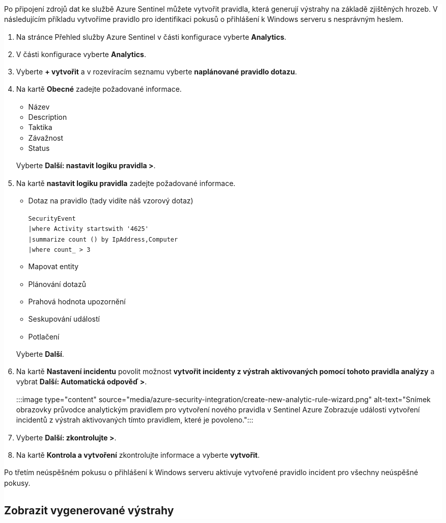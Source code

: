 Po připojení zdrojů dat ke službě Azure Sentinel můžete vytvořit pravidla, která generují výstrahy na základě zjištěných hrozeb. V následujícím příkladu vytvoříme pravidlo pro identifikaci pokusů o přihlášení k Windows serveru s nesprávným heslem.

1. Na stránce Přehled služby Azure Sentinel v části konfigurace vyberte **Analytics**.

2. V části konfigurace vyberte **Analytics**.

3. Vyberte **+ vytvořit** a v rozevíracím seznamu vyberte **naplánované pravidlo dotazu**.

4. Na kartě **Obecné** zadejte požadované informace.

    - Název
    - Description
    - Taktika
    - Závažnost
    - Status

    Vyberte **Další: nastavit logiku pravidla >**.

5. Na kartě **nastavit logiku pravidla** zadejte požadované informace.

    - Dotaz na pravidlo (tady vidíte náš vzorový dotaz)
    
        ```
        SecurityEvent
        |where Activity startswith '4625'
        |summarize count () by IpAddress,Computer
        |where count_ > 3
        ```
        
    - Mapovat entity
    - Plánování dotazů
    - Prahová hodnota upozornění
    - Seskupování událostí
    - Potlačení

    Vyberte **Další**.

6. Na kartě **Nastavení incidentu** povolit možnost **vytvořit incidenty z výstrah aktivovaných pomocí tohoto pravidla analýzy** a vybrat **Další: Automatická odpověď >**.
 
    :::image type="content" source="media/azure-security-integration/create-new-analytic-rule-wizard.png" alt-text="Snímek obrazovky průvodce analytickým pravidlem pro vytvoření nového pravidla v Sentinel Azure Zobrazuje události vytvoření incidentů z výstrah aktivovaných tímto pravidlem, které je povoleno.":::

7. Vyberte **Další: zkontrolujte >**.

8. Na kartě **Kontrola a vytvoření** zkontrolujte informace a vyberte **vytvořit**.

Po třetím neúspěšném pokusu o přihlášení k Windows serveru aktivuje vytvořené pravidlo incident pro všechny neúspěšné pokusy.

## <a name="view-generated-alerts"></a>Zobrazit vygenerované výstrahy
